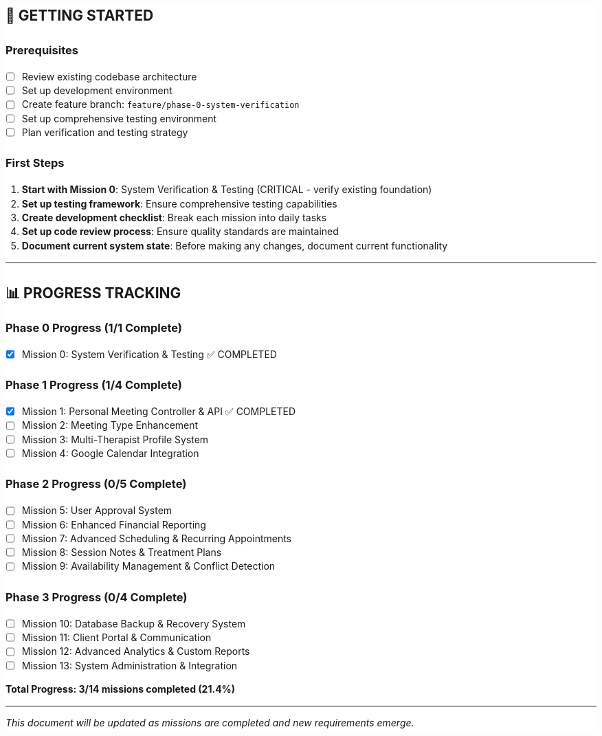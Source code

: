 
## 🚀 GETTING STARTED

### Prerequisites
- [ ] Review existing codebase architecture
- [ ] Set up development environment
- [ ] Create feature branch: `feature/phase-0-system-verification`
- [ ] Set up comprehensive testing environment
- [ ] Plan verification and testing strategy

### First Steps
1. **Start with Mission 0**: System Verification & Testing (CRITICAL - verify existing foundation)
2. **Set up testing framework**: Ensure comprehensive testing capabilities
3. **Create development checklist**: Break each mission into daily tasks
4. **Set up code review process**: Ensure quality standards are maintained
5. **Document current system state**: Before making any changes, document current functionality

---

## 📊 PROGRESS TRACKING

### Phase 0 Progress (1/1 Complete)
- [x] Mission 0: System Verification & Testing ✅ COMPLETED

### Phase 1 Progress (1/4 Complete)
- [x] Mission 1: Personal Meeting Controller & API ✅ COMPLETED
- [ ] Mission 2: Meeting Type Enhancement
- [ ] Mission 3: Multi-Therapist Profile System  
- [ ] Mission 4: Google Calendar Integration

### Phase 2 Progress (0/5 Complete)
- [ ] Mission 5: User Approval System
- [ ] Mission 6: Enhanced Financial Reporting
- [ ] Mission 7: Advanced Scheduling & Recurring Appointments
- [ ] Mission 8: Session Notes & Treatment Plans
- [ ] Mission 9: Availability Management & Conflict Detection

### Phase 3 Progress (0/4 Complete)
- [ ] Mission 10: Database Backup & Recovery System
- [ ] Mission 11: Client Portal & Communication
- [ ] Mission 12: Advanced Analytics & Custom Reports
- [ ] Mission 13: System Administration & Integration

**Total Progress: 3/14 missions completed (21.4%)**

---

*This document will be updated as missions are completed and new requirements emerge.* 